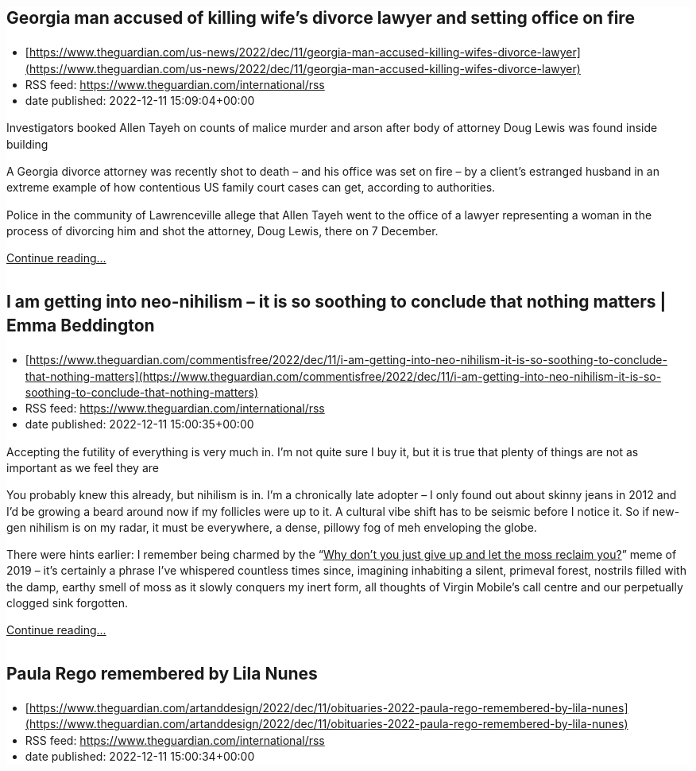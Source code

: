 ## Georgia man accused of killing wife’s divorce lawyer and setting office on fire
 - [https://www.theguardian.com/us-news/2022/dec/11/georgia-man-accused-killing-wifes-divorce-lawyer](https://www.theguardian.com/us-news/2022/dec/11/georgia-man-accused-killing-wifes-divorce-lawyer)
 - RSS feed: https://www.theguardian.com/international/rss
 - date published: 2022-12-11 15:09:04+00:00

<p>Investigators booked Allen Tayeh on counts of malice murder and arson after body of attorney Doug Lewis was found inside building</p><p>A Georgia divorce attorney was recently shot to death – and his office was set on fire – by a client’s estranged husband in an extreme example of how contentious US family court cases can get, according to authorities. </p><p>Police in the community of Lawrenceville allege that Allen Tayeh went to the office of a lawyer representing a woman in the process of divorcing him and shot the attorney, Doug Lewis, there on 7 December. </p> <a href="https://www.theguardian.com/us-news/2022/dec/11/georgia-man-accused-killing-wifes-divorce-lawyer">Continue reading...</a>

## I am getting into neo-nihilism – it is so soothing to conclude that nothing matters | Emma Beddington
 - [https://www.theguardian.com/commentisfree/2022/dec/11/i-am-getting-into-neo-nihilism-it-is-so-soothing-to-conclude-that-nothing-matters](https://www.theguardian.com/commentisfree/2022/dec/11/i-am-getting-into-neo-nihilism-it-is-so-soothing-to-conclude-that-nothing-matters)
 - RSS feed: https://www.theguardian.com/international/rss
 - date published: 2022-12-11 15:00:35+00:00

<p>Accepting the futility of everything is very much in. I’m not quite sure I buy it, but it is true that plenty of things are not as important as we feel they are</p><p>You probably knew this already, but nihilism is in. I’m a chronically late adopter – I only found out about skinny jeans in 2012 and I’d be growing a beard around now if my follicles were up to it. A cultural vibe shift has to be seismic before I notice it. So if new-gen nihilism is on my radar, it must be everywhere, a dense, pillowy fog of meh enveloping the globe.</p><p>There were hints earlier: I remember being charmed by the “<a href="https://twitter.com/obviousplant_/status/1133432086306611201?s=20&amp;amp;t=FuQMfH2-MsPTDK11azfFuA" title="">Why don’t you just give up and let the moss reclaim you?</a>” meme of 2019 – it’s certainly a phrase I’ve whispered countless times since, imagining inhabiting a silent, primeval forest, nostrils filled with the damp, earthy smell of moss as it slowly conquers my inert form, all thoughts of Virgin Mobile’s call centre and our perpetually clogged sink forgotten.</p> <a href="https://www.theguardian.com/commentisfree/2022/dec/11/i-am-getting-into-neo-nihilism-it-is-so-soothing-to-conclude-that-nothing-matters">Continue reading...</a>

## Paula Rego remembered by Lila Nunes
 - [https://www.theguardian.com/artanddesign/2022/dec/11/obituaries-2022-paula-rego-remembered-by-lila-nunes](https://www.theguardian.com/artanddesign/2022/dec/11/obituaries-2022-paula-rego-remembered-by-lila-nunes)
 - RSS feed: https://www.theguardian.com/international/rss
 - date published: 2022-12-11 15:00:34+00:00
